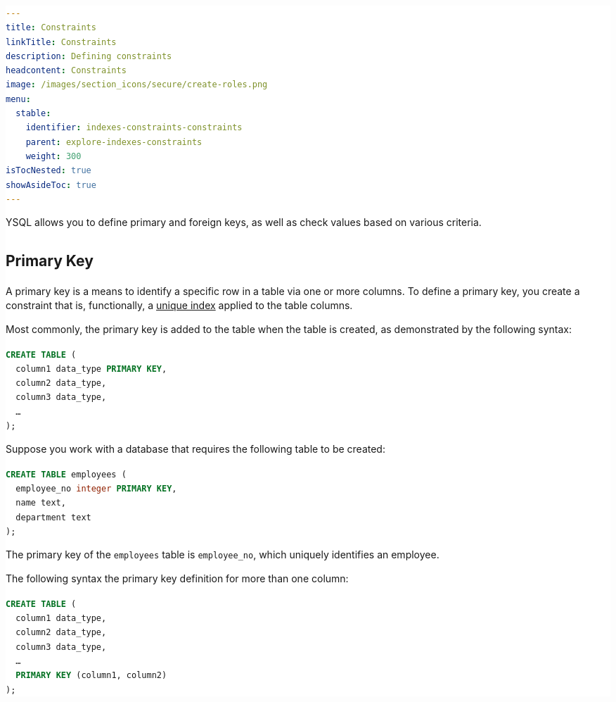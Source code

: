 ```yaml
---
title: Constraints
linkTitle: Constraints
description: Defining constraints
headcontent: Constraints
image: /images/section_icons/secure/create-roles.png
menu:
  stable:
    identifier: indexes-constraints-constraints
    parent: explore-indexes-constraints
    weight: 300
isTocNested: true
showAsideToc: true
---
```


YSQL allows you to define primary and foreign keys, as well as check values based on various criteria.

## Primary Key

A primary key is a means to identify a specific row in a table via one or more columns. To define a primary key, you create a constraint that is, functionally, a [unique index](../indexes-1/#using-a-unique-index) applied to the table columns. 

Most commonly, the primary key is added to the table when the table is created, as demonstrated by the following syntax:

```sql
CREATE TABLE (
  column1 data_type PRIMARY KEY,
  column2 data_type,
  column3 data_type,
  …
);
```

Suppose you work with a database that requires the following table to be created:

```sql
CREATE TABLE employees (
  employee_no integer PRIMARY KEY,
  name text,
  department text
);
```

The primary key of the `employees` table is `employee_no`, which uniquely identifies an employee.

The following syntax the primary key definition for more than one column:

```sql
CREATE TABLE (
  column1 data_type,
  column2 data_type,
  column3 data_type,
  …
  PRIMARY KEY (column1, column2)
);
```
